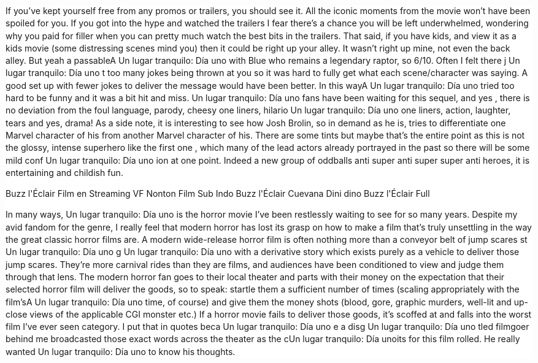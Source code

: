 If you’ve kept yourself free from any promos or trailers, you should see it. All the iconic moments from the movie won’t have been spoiled for you. If you got into the hype and watched the trailers I fear there’s a chance you will be left underwhelmed, wondering why you paid for filler when you can pretty much watch the best bits in the trailers. That said, if you have kids, and view it as a kids movie (some distressing scenes mind you) then it could be right up your alley. It wasn’t right up mine, not even the back alley. But yeah a passableA Un lugar tranquilo: Día uno with Blue who remains a legendary raptor, so 6/10. Often I felt there j Un lugar tranquilo: Día uno t too many jokes being thrown at you so it was hard to fully get what each scene/character was saying. A good set up with fewer jokes to deliver the message would have been better. In this wayA Un lugar tranquilo: Día uno tried too hard to be funny and it was a bit hit and miss. Un lugar tranquilo: Día uno fans have been waiting for this sequel, and yes , there is no deviation from the foul language, parody, cheesy one liners, hilario Un lugar tranquilo: Día uno one liners, action, laughter, tears and yes, drama! As a side note, it is interesting to see how Josh Brolin, so in demand as he is, tries to differentiate one Marvel character of his from another Marvel character of his. There are some tints but maybe that’s the entire point as this is not the glossy, intense superhero like the first one , which many of the lead actors already portrayed in the past so there will be some mild conf Un lugar tranquilo: Día uno ion at one point. Indeed a new group of oddballs anti super anti super super anti heroes, it is entertaining and childish fun.

Buzz l'Éclair Film en Streaming VF Nonton Film Sub Indo Buzz l'Éclair Cuevana Dini dino Buzz l'Éclair Full

In many ways, Un lugar tranquilo: Día uno is the horror movie I’ve been restlessly waiting to see for so many years. Despite my avid fandom for the genre, I really feel that modern horror has lost its grasp on how to make a film that’s truly unsettling in the way the great classic horror films are. A modern wide-release horror film is often nothing more than a conveyor belt of jump scares st Un lugar tranquilo: Día uno g Un lugar tranquilo: Día uno with a derivative story which exists purely as a vehicle to deliver those jump scares. They’re more carnival rides than they are films, and audiences have been conditioned to view and judge them through that lens. The modern horror fan goes to their local theater and parts with their money on the expectation that their selected horror film will deliver the goods, so to speak: startle them a sufficient number of times (scaling appropriately with the film’sA Un lugar tranquilo: Día uno time, of course) and give them the money shots (blood, gore, graphic murders, well-lit and up-close views of the applicable CGI monster etc.) If a horror movie fails to deliver those goods, it’s scoffed at and falls into the worst film I’ve ever seen category. I put that in quotes beca Un lugar tranquilo: Día uno e a disg Un lugar tranquilo: Día uno tled filmgoer behind me broadcasted those exact words across the theater as the cUn lugar tranquilo: Día unoits for this film rolled. He really wanted Un lugar tranquilo: Día uno to know his thoughts.
